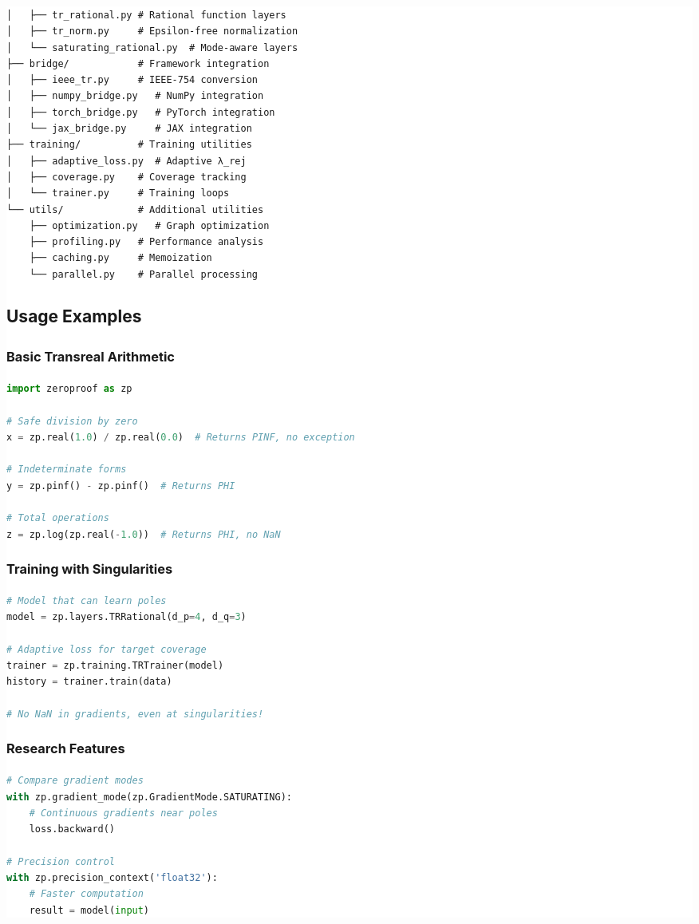 ```
│   ├── tr_rational.py # Rational function layers
│   ├── tr_norm.py     # Epsilon-free normalization
│   └── saturating_rational.py  # Mode-aware layers
├── bridge/            # Framework integration
│   ├── ieee_tr.py     # IEEE-754 conversion
│   ├── numpy_bridge.py   # NumPy integration
│   ├── torch_bridge.py   # PyTorch integration
│   └── jax_bridge.py     # JAX integration
├── training/          # Training utilities
│   ├── adaptive_loss.py  # Adaptive λ_rej
│   ├── coverage.py    # Coverage tracking
│   └── trainer.py     # Training loops
└── utils/             # Additional utilities
    ├── optimization.py   # Graph optimization
    ├── profiling.py   # Performance analysis
    ├── caching.py     # Memoization
    └── parallel.py    # Parallel processing
```

## Usage Examples

### Basic Transreal Arithmetic
```python
import zeroproof as zp

# Safe division by zero
x = zp.real(1.0) / zp.real(0.0)  # Returns PINF, no exception

# Indeterminate forms
y = zp.pinf() - zp.pinf()  # Returns PHI

# Total operations
z = zp.log(zp.real(-1.0))  # Returns PHI, no NaN
```

### Training with Singularities
```python
# Model that can learn poles
model = zp.layers.TRRational(d_p=4, d_q=3)

# Adaptive loss for target coverage
trainer = zp.training.TRTrainer(model)
history = trainer.train(data)

# No NaN in gradients, even at singularities!
```

### Research Features
```python
# Compare gradient modes
with zp.gradient_mode(zp.GradientMode.SATURATING):
    # Continuous gradients near poles
    loss.backward()

# Precision control
with zp.precision_context('float32'):
    # Faster computation
    result = model(input)
```
